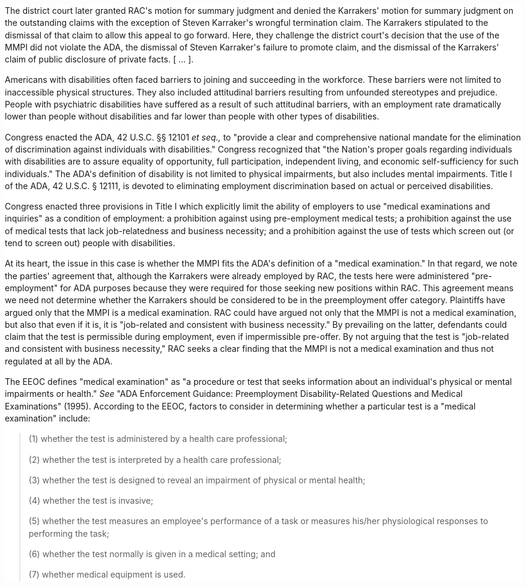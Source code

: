 The district court later granted RAC's motion for summary judgment and denied the Karrakers' motion for summary judgment on the outstanding claims with the exception of Steven Karraker's wrongful termination claim. The Karrakers stipulated to the dismissal of that claim to allow this appeal to go forward. Here, they challenge the district court's decision that the use of the MMPI did not violate the ADA, the dismissal of Steven Karraker's failure to promote claim, and the dismissal of the Karrakers' claim of public disclosure of private facts. [ ... ].

Americans with disabilities often faced barriers to joining and succeeding in the workforce. These barriers were not limited to inaccessible physical structures. They also included attitudinal barriers resulting from unfounded stereotypes and prejudice. People with psychiatric disabilities have suffered as a result of such attitudinal barriers, with an employment rate dramatically lower than people without disabilities and far lower than people with other types of disabilities. 

Congress enacted the ADA, 42 U.S.C. §§ 12101 _et seq.,_ to "provide a clear and comprehensive national mandate for the elimination of discrimination against individuals with disabilities." Congress recognized that "the Nation's proper goals regarding individuals with disabilities are to assure equality of opportunity, full participation, independent living, and economic self-sufficiency for such individuals." The ADA's definition of disability is not limited to physical impairments, but also includes mental impairments. Title I of the ADA, 42 U.S.C. § 12111, is devoted to eliminating employment discrimination based on actual or perceived disabilities.

Congress enacted three provisions in Title I which explicitly limit the ability of employers to use "medical examinations and inquiries" as a condition of employment: a prohibition against using pre-employment medical tests; a prohibition against the use of medical tests that lack job-relatedness and business necessity; and a prohibition against the use of tests which screen out (or tend to screen out) people with disabilities.

At its heart, the issue in this case is whether the MMPI fits the ADA's definition of a "medical examination." In that regard, we note the parties' agreement that, although the Karrakers were already employed by RAC, the tests here were administered "pre-employment" for ADA purposes because they were required for those seeking new positions within RAC. This agreement means we need not determine whether the Karrakers should be considered to be in the preemployment offer category. Plaintiffs have argued only that the MMPI is a medical examination. RAC could have argued not only that the MMPI is not a medical examination, but also that even if it is, it is "job-related and consistent with business necessity." By prevailing on the latter, defendants could claim that the test is permissible during employment, even if impermissible pre-offer. By not arguing that the test is "job-related and consistent with business necessity," RAC seeks a clear finding that the MMPI is not a medical examination and thus not regulated at all by the ADA.

The EEOC defines "medical examination" as "a procedure or test that seeks information about an individual's physical or mental impairments or health." _See_ "ADA Enforcement Guidance: Preemployment Disability-Related Questions and Medical Examinations" (1995). According to the EEOC, factors to consider in determining whether a particular test is a "medical examination" include:

> (1) whether the test is administered by a health care professional;
> 
> (2) whether the test is interpreted by a health care professional;
> 
> (3) whether the test is designed to reveal an impairment of physical or mental health;
> 
> (4) whether the test is invasive;
> 
> (5) whether the test measures an employee's performance of a task or measures his/her physiological responses to performing the task;
> 
> (6) whether the test normally is given in a medical setting; and
> 
> (7) whether medical equipment is used.


[^Karraker1]: (n. 1 in opinion) Applicants were asked whether the following statements were true or false:
